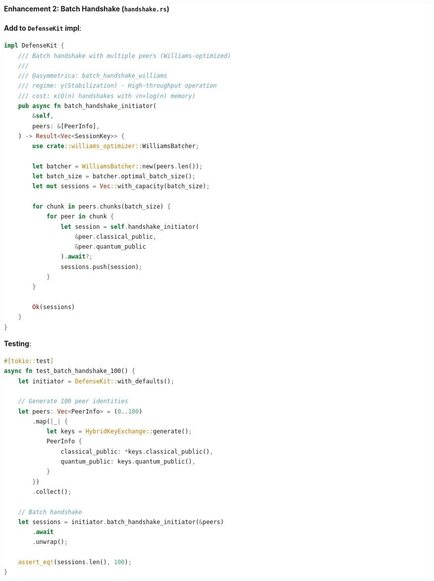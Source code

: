 #### Enhancement 2: Batch Handshake (`handshake.rs`)

**Add to `DefenseKit` impl**:
```rust
impl DefenseKit {
    /// Batch handshake with multiple peers (Williams-optimized)
    ///
    /// @asymmetrica: batch_handshake_williams
    /// regime: γ(Stabilization) - High-throughput operation
    /// cost: κ(O(n) handshakes with √n×log(n) memory)
    pub async fn batch_handshake_initiator(
        &self,
        peers: &[PeerInfo],
    ) -> Result<Vec<SessionKey>> {
        use crate::williams_optimizer::WilliamsBatcher;

        let batcher = WilliamsBatcher::new(peers.len());
        let batch_size = batcher.optimal_batch_size();
        let mut sessions = Vec::with_capacity(batch_size);

        for chunk in peers.chunks(batch_size) {
            for peer in chunk {
                let session = self.handshake_initiator(
                    &peer.classical_public,
                    &peer.quantum_public
                ).await?;
                sessions.push(session);
            }
        }

        Ok(sessions)
    }
}
```

**Testing**:
```rust
#[tokio::test]
async fn test_batch_handshake_100() {
    let initiator = DefenseKit::with_defaults();

    // Generate 100 peer identities
    let peers: Vec<PeerInfo> = (0..100)
        .map(|_| {
            let keys = HybridKeyExchange::generate();
            PeerInfo {
                classical_public: *keys.classical_public(),
                quantum_public: keys.quantum_public(),
            }
        })
        .collect();

    // Batch handshake
    let sessions = initiator.batch_handshake_initiator(&peers)
        .await
        .unwrap();

    assert_eq!(sessions.len(), 100);
}
```
